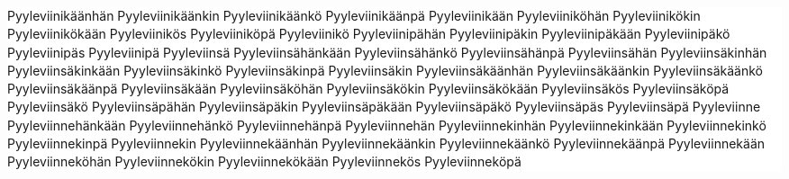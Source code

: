 Pyyleviinikäänhän
Pyyleviinikäänkin
Pyyleviinikäänkö
Pyyleviinikäänpä
Pyyleviinikään
Pyyleviiniköhän
Pyyleviinikökin
Pyyleviinikökään
Pyyleviinikös
Pyyleviiniköpä
Pyyleviinikö
Pyyleviinipähän
Pyyleviinipäkin
Pyyleviinipäkään
Pyyleviinipäkö
Pyyleviinipäs
Pyyleviinipä
Pyyleviinsä
Pyyleviinsähänkään
Pyyleviinsähänkö
Pyyleviinsähänpä
Pyyleviinsähän
Pyyleviinsäkinhän
Pyyleviinsäkinkään
Pyyleviinsäkinkö
Pyyleviinsäkinpä
Pyyleviinsäkin
Pyyleviinsäkäänhän
Pyyleviinsäkäänkin
Pyyleviinsäkäänkö
Pyyleviinsäkäänpä
Pyyleviinsäkään
Pyyleviinsäköhän
Pyyleviinsäkökin
Pyyleviinsäkökään
Pyyleviinsäkös
Pyyleviinsäköpä
Pyyleviinsäkö
Pyyleviinsäpähän
Pyyleviinsäpäkin
Pyyleviinsäpäkään
Pyyleviinsäpäkö
Pyyleviinsäpäs
Pyyleviinsäpä
Pyyleviinne
Pyyleviinnehänkään
Pyyleviinnehänkö
Pyyleviinnehänpä
Pyyleviinnehän
Pyyleviinnekinhän
Pyyleviinnekinkään
Pyyleviinnekinkö
Pyyleviinnekinpä
Pyyleviinnekin
Pyyleviinnekäänhän
Pyyleviinnekäänkin
Pyyleviinnekäänkö
Pyyleviinnekäänpä
Pyyleviinnekään
Pyyleviinneköhän
Pyyleviinnekökin
Pyyleviinnekökään
Pyyleviinnekös
Pyyleviinneköpä